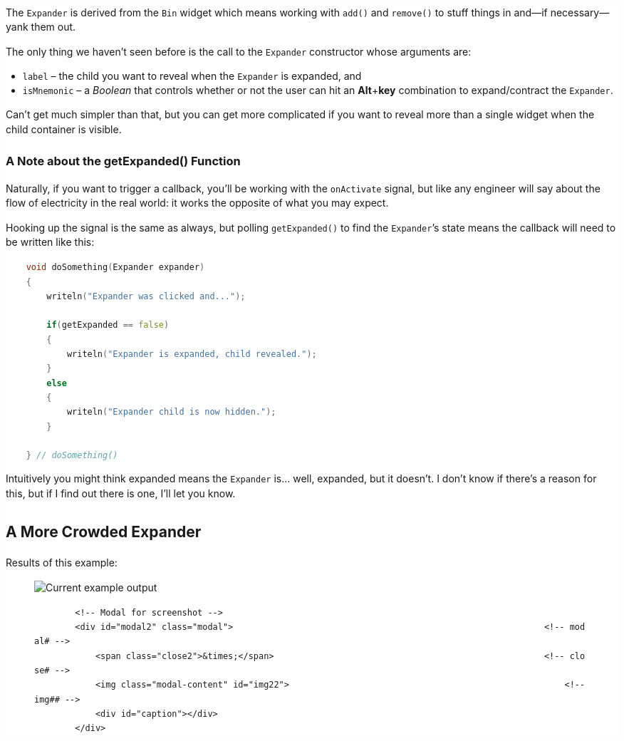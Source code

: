 The `Expander` is derived from the `Bin` widget which means working with `add()` and `remove()` to stuff things in and—if necessary—yank them out.

The only thing we haven’t seen before is the call to the `Expander` constructor whose arguments are:

- `label` – the child you want to reveal when the `Expander` is expanded, and
- `isMnemonic` – a *Boolean* that controls whether or not the user can hit an **Alt**+**key** combination to expand/contract the `Expander`.

Can’t get much simpler than that, but you can get more complicated if you want to reveal more than a single widget when the child container is visible.

### A Note about the getExpanded() Function

Naturally, if you want to trigger a callback, you’ll be working with the `onActivate` signal, but like any engineer will say about the flow of electricity in the real world: it works the opposite of what you may expect.

Hooking up the signal is the same as always, but polling `getExpanded()` to find the `Expander`’s state means the callback will need to be written like this:

```d
	void doSomething(Expander expander)
	{
		writeln("Expander was clicked and...");
		
		if(getExpanded == false)
		{
			writeln("Expander is expanded, child revealed.");
		}
		else
		{
			writeln("Expander child is now hidden.");
		}
		
	} // doSomething()
```

Intuitively you might think expanded means the `Expander` is... well, expanded, but it doesn’t. I don’t know if there’s a reason for this, but if I find out there is one, I’ll let you know.

## A More Crowded Expander



<div class="screenshot-frame">
	<div class="frame-header">
		Results of this example:
	</div>
	<div class="frame-screenshot">
		<figure>
			<img id="img2" src="/gtkDcoding/images/screenshots/014_container/container_04.png" alt="Current example output">		<!-- img# -->
			
			<!-- Modal for screenshot -->
			<div id="modal2" class="modal">																<!-- modal# -->
				<span class="close2">&times;</span>														<!-- close# -->
				<img class="modal-content" id="img22">														<!-- img## -->
				<div id="caption"></div>
			</div>
			